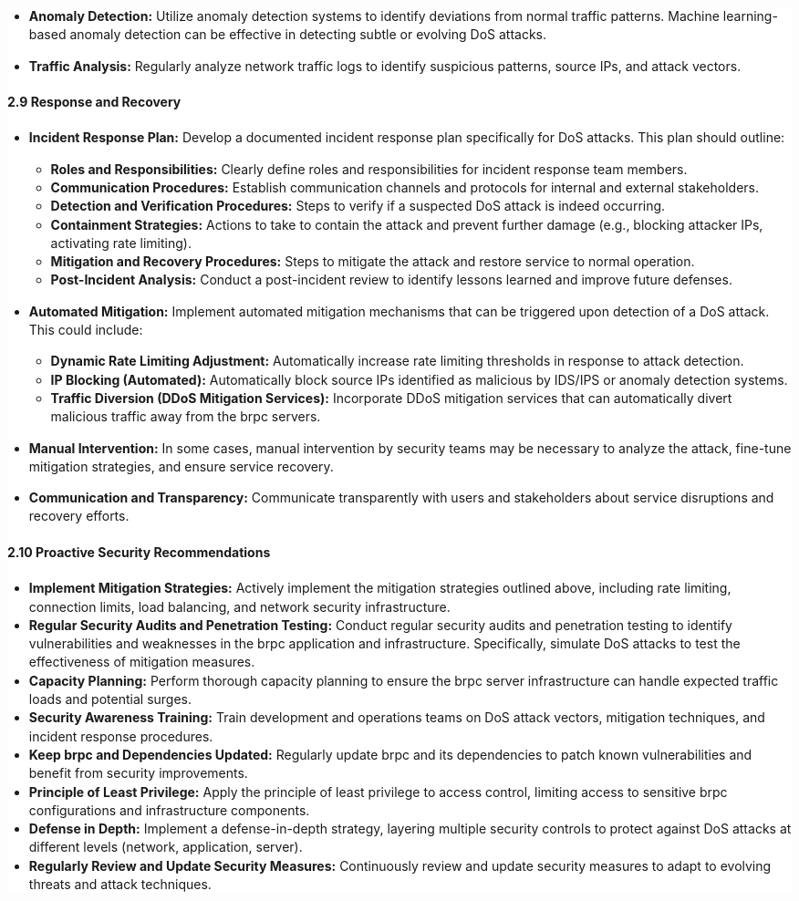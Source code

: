 *   **Anomaly Detection:**  Utilize anomaly detection systems to identify deviations from normal traffic patterns. Machine learning-based anomaly detection can be effective in detecting subtle or evolving DoS attacks.

*   **Traffic Analysis:**  Regularly analyze network traffic logs to identify suspicious patterns, source IPs, and attack vectors.

#### 2.9 Response and Recovery

*   **Incident Response Plan:**  Develop a documented incident response plan specifically for DoS attacks. This plan should outline:
    *   **Roles and Responsibilities:**  Clearly define roles and responsibilities for incident response team members.
    *   **Communication Procedures:**  Establish communication channels and protocols for internal and external stakeholders.
    *   **Detection and Verification Procedures:**  Steps to verify if a suspected DoS attack is indeed occurring.
    *   **Containment Strategies:**  Actions to take to contain the attack and prevent further damage (e.g., blocking attacker IPs, activating rate limiting).
    *   **Mitigation and Recovery Procedures:**  Steps to mitigate the attack and restore service to normal operation.
    *   **Post-Incident Analysis:**  Conduct a post-incident review to identify lessons learned and improve future defenses.

*   **Automated Mitigation:**  Implement automated mitigation mechanisms that can be triggered upon detection of a DoS attack. This could include:
    *   **Dynamic Rate Limiting Adjustment:**  Automatically increase rate limiting thresholds in response to attack detection.
    *   **IP Blocking (Automated):**  Automatically block source IPs identified as malicious by IDS/IPS or anomaly detection systems.
    *   **Traffic Diversion (DDoS Mitigation Services):**  Incorporate DDoS mitigation services that can automatically divert malicious traffic away from the brpc servers.

*   **Manual Intervention:**  In some cases, manual intervention by security teams may be necessary to analyze the attack, fine-tune mitigation strategies, and ensure service recovery.

*   **Communication and Transparency:**  Communicate transparently with users and stakeholders about service disruptions and recovery efforts.

#### 2.10 Proactive Security Recommendations

*   **Implement Mitigation Strategies:**  Actively implement the mitigation strategies outlined above, including rate limiting, connection limits, load balancing, and network security infrastructure.
*   **Regular Security Audits and Penetration Testing:**  Conduct regular security audits and penetration testing to identify vulnerabilities and weaknesses in the brpc application and infrastructure. Specifically, simulate DoS attacks to test the effectiveness of mitigation measures.
*   **Capacity Planning:**  Perform thorough capacity planning to ensure the brpc server infrastructure can handle expected traffic loads and potential surges.
*   **Security Awareness Training:**  Train development and operations teams on DoS attack vectors, mitigation techniques, and incident response procedures.
*   **Keep brpc and Dependencies Updated:**  Regularly update brpc and its dependencies to patch known vulnerabilities and benefit from security improvements.
*   **Principle of Least Privilege:**  Apply the principle of least privilege to access control, limiting access to sensitive brpc configurations and infrastructure components.
*   **Defense in Depth:**  Implement a defense-in-depth strategy, layering multiple security controls to protect against DoS attacks at different levels (network, application, server).
*   **Regularly Review and Update Security Measures:**  Continuously review and update security measures to adapt to evolving threats and attack techniques.
